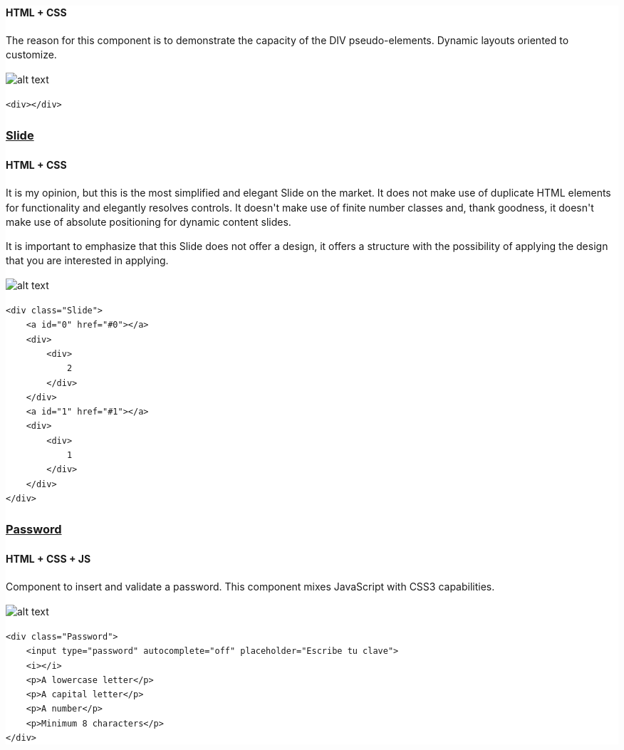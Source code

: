 #### HTML + CSS

The reason for this component is to demonstrate the capacity of the DIV pseudo-elements. Dynamic layouts oriented to customize.

![alt text](navigator/public/components/Div/presentation.jpg)

```
<div></div>
```

### [Slide](components/Slide)

#### HTML + CSS

It is my opinion, but this is the most simplified and elegant Slide on the market. It does not make use of duplicate HTML elements for functionality and elegantly resolves controls. It doesn't make use of finite number classes and, thank goodness, it doesn't make use of absolute positioning for dynamic content slides.

It is important to emphasize that this Slide does not offer a design, it offers a structure with the possibility of applying the design that you are interested in applying.

![alt text](navigator/public/components/Slide/presentation.jpg)

```
<div class="Slide">
    <a id="0" href="#0"></a>
    <div>
        <div>
            2
        </div>
    </div>
    <a id="1" href="#1"></a>
    <div>
        <div>
            1
        </div>
    </div>
</div>
```

### [Password](components/Password)

#### HTML + CSS + JS

Component to insert and validate a password. This component mixes JavaScript with CSS3 capabilities.

![alt text](navigator/public/components/Password/presentation.jpg)

```
<div class="Password">
    <input type="password" autocomplete="off" placeholder="Escribe tu clave">
    <i></i>
    <p>A lowercase letter</p>
    <p>A capital letter</p>
    <p>A number</p>
    <p>Minimum 8 characters</p>
</div>
```
